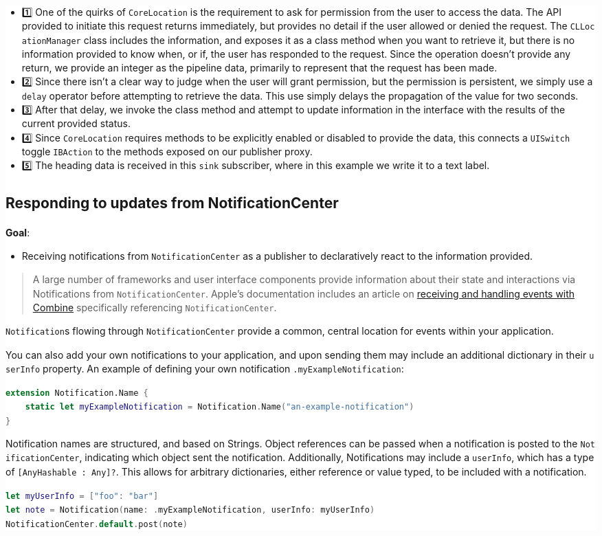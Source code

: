 ```swift
```

- 1️⃣ One of the quirks of `CoreLocation` is the requirement to ask for permission from the user to access the data. The API provided to initiate this request returns immediately, but provides no detail if the user allowed or denied the request. The `CLLocationManager` class includes the information, and exposes it as a class method when you want to retrieve it, but there is no information provided to know when, or if, the user has responded to the request. Since the operation doesn’t provide any return, we provide an integer as the pipeline data, primarily to represent that the request has been made.
- 2️⃣ Since there isn’t a clear way to judge when the user will grant permission, but the permission is persistent, we simply use a `delay` operator before attempting to retrieve the data. This use simply delays the propagation of the value for two seconds.
- 3️⃣ After that delay, we invoke the class method and attempt to update information in the interface with the results of the current provided status.
- 4️⃣ Since `CoreLocation` requires methods to be explicitly enabled or disabled to provide the data, this connects a `UISwitch` toggle `IBAction` to the methods exposed on our publisher proxy.
- 5️⃣ The heading data is received in this `sink` subscriber, where in this example we write it to a text label.

## Responding to updates from NotificationCenter

**Goal**:

- Receiving notifications from `NotificationCenter` as a publisher to declaratively react to the information provided.

> A large number of frameworks and user interface components provide information about their state and interactions via Notifications from `NotificationCenter`. Apple’s documentation includes an article on [receiving and handling events with Combine](https://developer.apple.com/documentation/combine/receiving_and_handling_events_with_combine) specifically referencing `NotificationCenter`.

`Notification`s flowing through `NotificationCenter` provide a common, central location for events within your application.

You can also add your own notifications to your application, and upon sending them may include an additional dictionary in their `userInfo` property. An example of defining your own notification `.myExampleNotification`:

```swift
extension Notification.Name {
    static let myExampleNotification = Notification.Name("an-example-notification")
}
```

Notification names are structured, and based on Strings. Object references can be passed when a notification is posted to the `NotificationCenter`, indicating which object sent the notification. Additionally, Notifications may include a `userInfo`, which has a type of `[AnyHashable : Any]?`. This allows for arbitrary dictionaries, either reference or value typed, to be included with a notification.

```swift
let myUserInfo = ["foo": "bar"]
let note = Notification(name: .myExampleNotification, userInfo: myUserInfo)
NotificationCenter.default.post(note)
```
